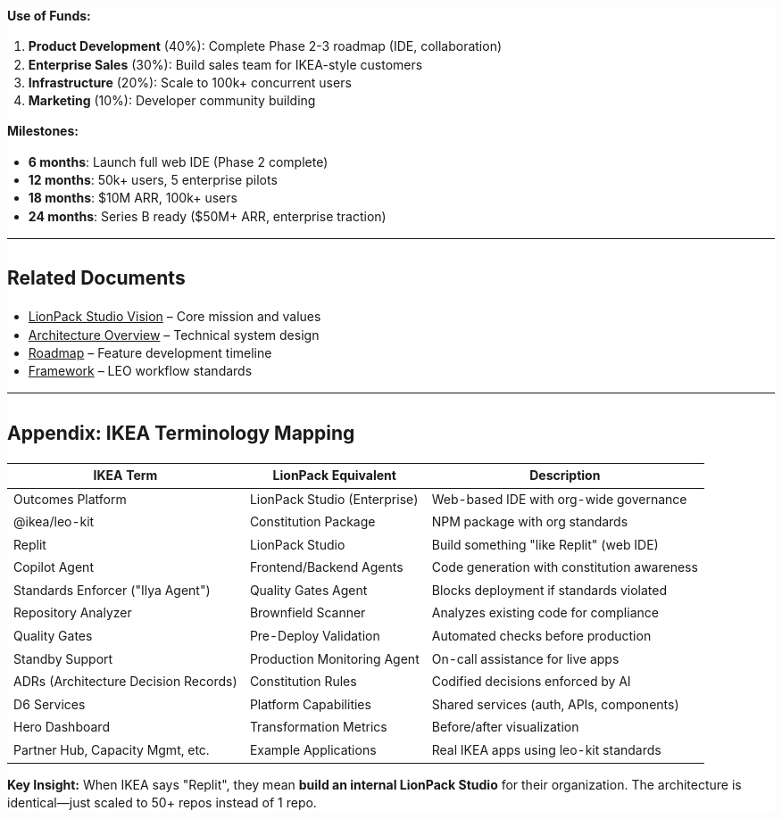 **Use of Funds:**

1. **Product Development** (40%): Complete Phase 2-3 roadmap (IDE, collaboration)
2. **Enterprise Sales** (30%): Build sales team for IKEA-style customers
3. **Infrastructure** (20%): Scale to 100k+ concurrent users
4. **Marketing** (10%): Developer community building

**Milestones:**

- **6 months**: Launch full web IDE (Phase 2 complete)
- **12 months**: 50k+ users, 5 enterprise pilots
- **18 months**: $10M ARR, 100k+ users
- **24 months**: Series B ready ($50M+ ARR, enterprise traction)

---

## Related Documents

- [LionPack Studio Vision](./VISION.md) – Core mission and values
- [Architecture Overview](./ARCHITECTURE.md) – Technical system design
- [Roadmap](./ROADMAP.md) – Feature development timeline
- [Framework](./FRAMEWORK.md) – LEO workflow standards

---

## Appendix: IKEA Terminology Mapping

| IKEA Term                            | LionPack Equivalent          | Description                                 |
| ------------------------------------ | ---------------------------- | ------------------------------------------- |
| Outcomes Platform                    | LionPack Studio (Enterprise) | Web-based IDE with org-wide governance      |
| @ikea/leo-kit                        | Constitution Package         | NPM package with org standards              |
| Replit                               | LionPack Studio              | Build something "like Replit" (web IDE)     |
| Copilot Agent                        | Frontend/Backend Agents      | Code generation with constitution awareness |
| Standards Enforcer ("Ilya Agent")    | Quality Gates Agent          | Blocks deployment if standards violated     |
| Repository Analyzer                  | Brownfield Scanner           | Analyzes existing code for compliance       |
| Quality Gates                        | Pre-Deploy Validation        | Automated checks before production          |
| Standby Support                      | Production Monitoring Agent  | On-call assistance for live apps            |
| ADRs (Architecture Decision Records) | Constitution Rules           | Codified decisions enforced by AI           |
| D6 Services                          | Platform Capabilities        | Shared services (auth, APIs, components)    |
| Hero Dashboard                       | Transformation Metrics       | Before/after visualization                  |
| Partner Hub, Capacity Mgmt, etc.     | Example Applications         | Real IKEA apps using leo-kit standards      |

**Key Insight:** When IKEA says "Replit", they mean **build an internal LionPack Studio** for their organization. The architecture is identical—just scaled to 50+ repos instead of 1 repo.
